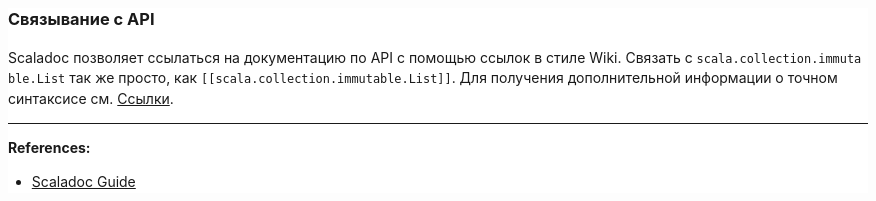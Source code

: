 
### Связывание с API

Scaladoc позволяет ссылаться на документацию по API с помощью ссылок в стиле Wiki. 
Связать с `scala.collection.immutable.List` так же просто, как `[[scala.collection.immutable.List]]`. 
Для получения дополнительной информации о точном синтаксисе см. [Ссылки](@DOC@scaladoc/linking).


---

**References:**
- [Scaladoc Guide](https://docs.scala-lang.org/scala3/guides/scaladoc/docstrings.html)
